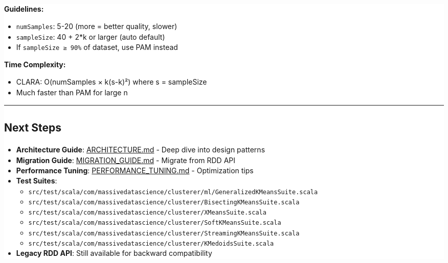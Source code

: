 **Guidelines:**
- `numSamples`: 5-20 (more = better quality, slower)
- `sampleSize`: 40 + 2*k or larger (auto default)
- If `sampleSize ≥ 90%` of dataset, use PAM instead

**Time Complexity:**
- CLARA: O(numSamples × k(s-k)²) where s = sampleSize
- Much faster than PAM for large n

---

## Next Steps

- **Architecture Guide**: [ARCHITECTURE.md](ARCHITECTURE.md) - Deep dive into design patterns
- **Migration Guide**: [MIGRATION_GUIDE.md](MIGRATION_GUIDE.md) - Migrate from RDD API
- **Performance Tuning**: [PERFORMANCE_TUNING.md](PERFORMANCE_TUNING.md) - Optimization tips
- **Test Suites**:
  - `src/test/scala/com/massivedatascience/clusterer/ml/GeneralizedKMeansSuite.scala`
  - `src/test/scala/com/massivedatascience/clusterer/BisectingKMeansSuite.scala`
  - `src/test/scala/com/massivedatascience/clusterer/XMeansSuite.scala`
  - `src/test/scala/com/massivedatascience/clusterer/SoftKMeansSuite.scala`
  - `src/test/scala/com/massivedatascience/clusterer/StreamingKMeansSuite.scala`
  - `src/test/scala/com/massivedatascience/clusterer/KMedoidsSuite.scala`
- **Legacy RDD API**: Still available for backward compatibility
